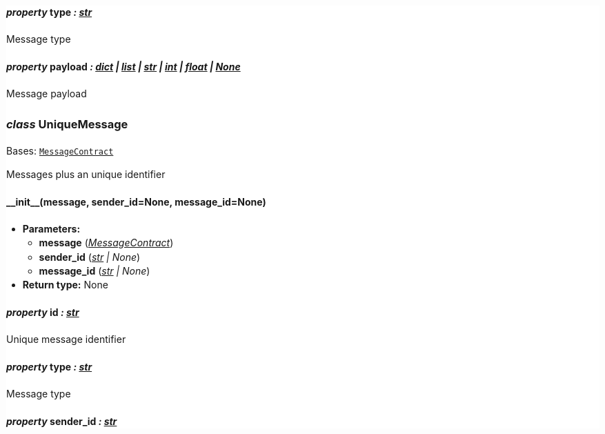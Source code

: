 <a id="eric_sse.message.Message.type"></a>

#### *property* type *: [str](https://docs.python.org/3/library/stdtypes.html#str)*

Message type

<a id="eric_sse.message.Message.payload"></a>

#### *property* payload *: [dict](https://docs.python.org/3/library/stdtypes.html#dict) | [list](https://docs.python.org/3/library/stdtypes.html#list) | [str](https://docs.python.org/3/library/stdtypes.html#str) | [int](https://docs.python.org/3/library/functions.html#int) | [float](https://docs.python.org/3/library/functions.html#float) | [None](https://docs.python.org/3/library/constants.html#None)*

Message payload

<a id="eric_sse.message.UniqueMessage"></a>

### *class* UniqueMessage

Bases: [`MessageContract`](#eric_sse.message.MessageContract)

Messages plus an unique identifier

<a id="eric_sse.message.UniqueMessage.__init__"></a>

#### \_\_init_\_(message, sender_id=None, message_id=None)

* **Parameters:**
  * **message** ([*MessageContract*](#eric_sse.message.MessageContract))
  * **sender_id** ([*str*](https://docs.python.org/3/library/stdtypes.html#str) *|* *None*)
  * **message_id** ([*str*](https://docs.python.org/3/library/stdtypes.html#str) *|* *None*)
* **Return type:**
  None

<a id="eric_sse.message.UniqueMessage.id"></a>

#### *property* id *: [str](https://docs.python.org/3/library/stdtypes.html#str)*

Unique message identifier

<a id="eric_sse.message.UniqueMessage.type"></a>

#### *property* type *: [str](https://docs.python.org/3/library/stdtypes.html#str)*

Message type

<a id="eric_sse.message.UniqueMessage.sender_id"></a>

#### *property* sender_id *: [str](https://docs.python.org/3/library/stdtypes.html#str)*
